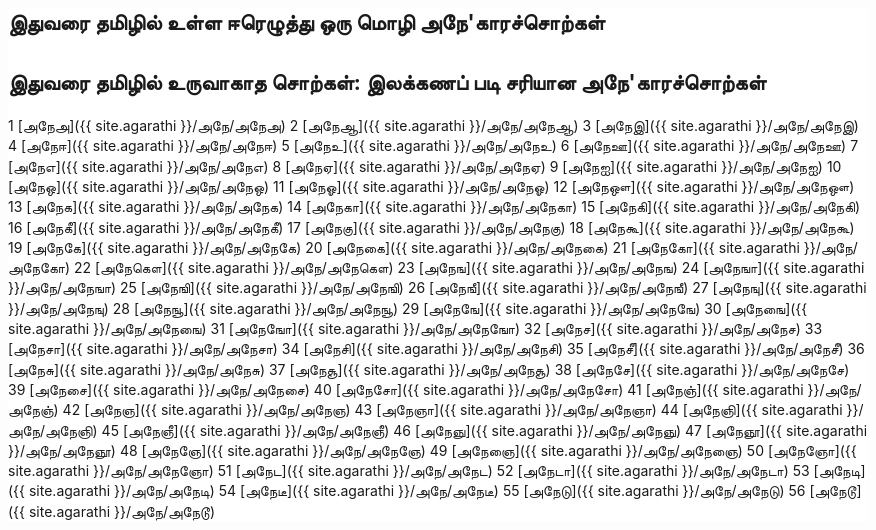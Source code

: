 ## இதுவரை தமிழில் உள்ள ஈரெழுத்து ஒரு மொழி அநே'காரச்சொற்கள்



    
##  இதுவரை தமிழில் உருவாகாத சொற்கள்: இலக்கணப் படி சரியான அநே'காரச்சொற்கள்

1 [அநேஅ]({{ site.agarathi }}/அநே/அநேஅ) 
2 [அநேஆ]({{ site.agarathi }}/அநே/அநேஆ) 
3 [அநேஇ]({{ site.agarathi }}/அநே/அநேஇ) 
4 [அநேஈ]({{ site.agarathi }}/அநே/அநேஈ) 
5 [அநேஉ]({{ site.agarathi }}/அநே/அநேஉ) 
6 [அநேஊ]({{ site.agarathi }}/அநே/அநேஊ) 
7 [அநேஎ]({{ site.agarathi }}/அநே/அநேஎ) 
8 [அநேஏ]({{ site.agarathi }}/அநே/அநேஏ) 
9 [அநேஐ]({{ site.agarathi }}/அநே/அநேஐ) 
10 [அநேஒ]({{ site.agarathi }}/அநே/அநேஒ) 
11 [அநேஓ]({{ site.agarathi }}/அநே/அநேஓ) 
12 [அநேஔ]({{ site.agarathi }}/அநே/அநேஔ) 
13 [அநேக]({{ site.agarathi }}/அநே/அநேக) 
14 [அநேகா]({{ site.agarathi }}/அநே/அநேகா) 
15 [அநேகி]({{ site.agarathi }}/அநே/அநேகி) 
16 [அநேகீ]({{ site.agarathi }}/அநே/அநேகீ) 
17 [அநேகு]({{ site.agarathi }}/அநே/அநேகு) 
18 [அநேகூ]({{ site.agarathi }}/அநே/அநேகூ) 
19 [அநேகே]({{ site.agarathi }}/அநே/அநேகே) 
20 [அநேகை]({{ site.agarathi }}/அநே/அநேகை) 
21 [அநேகோ]({{ site.agarathi }}/அநே/அநேகோ) 
22 [அநேகௌ]({{ site.agarathi }}/அநே/அநேகௌ) 
23 [அநேங]({{ site.agarathi }}/அநே/அநேங) 
24 [அநேஙா]({{ site.agarathi }}/அநே/அநேஙா) 
25 [அநேஙி]({{ site.agarathi }}/அநே/அநேஙி) 
26 [அநேஙீ]({{ site.agarathi }}/அநே/அநேஙீ) 
27 [அநேஙு]({{ site.agarathi }}/அநே/அநேஙு) 
28 [அநேஙூ]({{ site.agarathi }}/அநே/அநேஙூ) 
29 [அநேஙே]({{ site.agarathi }}/அநே/அநேஙே) 
30 [அநேஙை]({{ site.agarathi }}/அநே/அநேஙை) 
31 [அநேஙோ]({{ site.agarathi }}/அநே/அநேஙோ) 
32 [அநேச]({{ site.agarathi }}/அநே/அநேச) 
33 [அநேசா]({{ site.agarathi }}/அநே/அநேசா) 
34 [அநேசி]({{ site.agarathi }}/அநே/அநேசி) 
35 [அநேசீ]({{ site.agarathi }}/அநே/அநேசீ) 
36 [அநேசு]({{ site.agarathi }}/அநே/அநேசு) 
37 [அநேசூ]({{ site.agarathi }}/அநே/அநேசூ) 
38 [அநேசே]({{ site.agarathi }}/அநே/அநேசே) 
39 [அநேசை]({{ site.agarathi }}/அநே/அநேசை) 
40 [அநேசோ]({{ site.agarathi }}/அநே/அநேசோ) 
41 [அநேஞ்]({{ site.agarathi }}/அநே/அநேஞ்) 
42 [அநேஞ]({{ site.agarathi }}/அநே/அநேஞ) 
43 [அநேஞா]({{ site.agarathi }}/அநே/அநேஞா) 
44 [அநேஞி]({{ site.agarathi }}/அநே/அநேஞி) 
45 [அநேஞீ]({{ site.agarathi }}/அநே/அநேஞீ) 
46 [அநேஞு]({{ site.agarathi }}/அநே/அநேஞு) 
47 [அநேஞூ]({{ site.agarathi }}/அநே/அநேஞூ) 
48 [அநேஞே]({{ site.agarathi }}/அநே/அநேஞே) 
49 [அநேஞை]({{ site.agarathi }}/அநே/அநேஞை) 
50 [அநேஞோ]({{ site.agarathi }}/அநே/அநேஞோ) 
51 [அநேட]({{ site.agarathi }}/அநே/அநேட) 
52 [அநேடா]({{ site.agarathi }}/அநே/அநேடா) 
53 [அநேடி]({{ site.agarathi }}/அநே/அநேடி) 
54 [அநேடீ]({{ site.agarathi }}/அநே/அநேடீ) 
55 [அநேடு]({{ site.agarathi }}/அநே/அநேடு) 
56 [அநேடூ]({{ site.agarathi }}/அநே/அநேடூ) 
